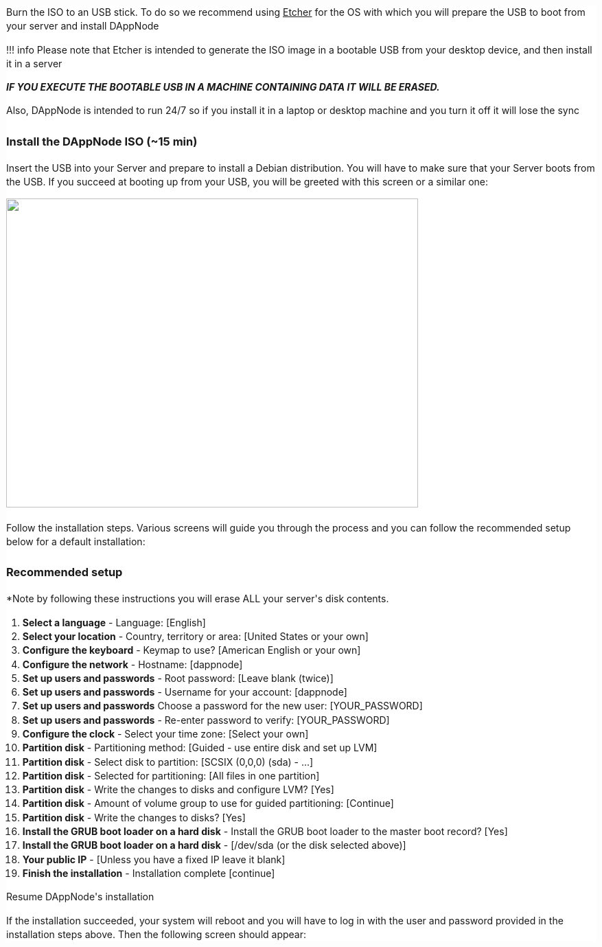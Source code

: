Burn the ISO to an USB stick. To do so we recommend using [Etcher](https://www.balena.io/etcher/) for the OS with which you will prepare the USB to boot from your server and install DAppNode


!!! info
    Please note that Etcher is intended to generate the ISO image in a bootable USB from your desktop device, and then install it in a server


**_IF YOU EXECUTE THE BOOTABLE USB IN A MACHINE CONTAINING DATA IT WILL BE ERASED._**

Also, DAppNode is intended to run 24/7 so if you install it in a laptop or desktop machine and you turn it off it will lose the sync

### Install the DAppNode ISO (~15 min)

Insert the USB into your Server and prepare to install a Debian distribution. You will have to make sure that your Server boots from the USB. If you succeed at booting up from your USB, you will be greeted with this screen or a similar one:


  <img width="600" height="450" src="https://github.com/dappnode/DAppNodeDocs/blob/master/docs/images/VirtualBox_install.png?raw=true">


Follow the installation steps. Various screens will guide you through the process and you can follow the recommended setup below for a default installation:

### Recommended setup

\*Note by following these instructions you will erase ALL your server's disk contents.

1. **Select a language** - Language: [English]
2. **Select your location** - Country, territory or area: [United States or your own]
3. **Configure the keyboard** - Keymap to use? [American English or your own]
4. **Configure the network** - Hostname: [dappnode]
5. **Set up users and passwords** - Root password: [Leave blank (twice)]
6. **Set up users and passwords** - Username for your account: [dappnode]
7. **Set up users and passwords** Choose a password for the new user: [YOUR_PASSWORD]
8. **Set up users and passwords** - Re-enter password to verify: [YOUR_PASSWORD]
9. **Configure the clock** - Select your time zone: [Select your own]
10. **Partition disk** - Partitioning method: [Guided - use entire disk and set up LVM]
11. **Partition disk** - Select disk to partition: [SCSIX (0,0,0) (sda) - ...]
12. **Partition disk** - Selected for partitioning: [All files in one partition]
13. **Partition disk** - Write the changes to disks and configure LVM? [Yes]
14. **Partition disk** - Amount of volume group to use for guided partitioning: [Continue]
15. **Partition disk** - Write the changes to disks? [Yes]
16. **Install the GRUB boot loader on a hard disk** - Install the GRUB boot loader to the master boot record? [Yes]
17. **Install the GRUB boot loader on a hard disk** - [/dev/sda (or the disk selected above)]
18. **Your public IP** - [Unless you have a fixed IP leave it blank]
19. **Finish the installation** - Installation complete [continue]

Resume DAppNode's installation

If the installation succeeded, your system will reboot and you will have to log in with the user and password provided in the installation steps above. Then the following screen should appear:
